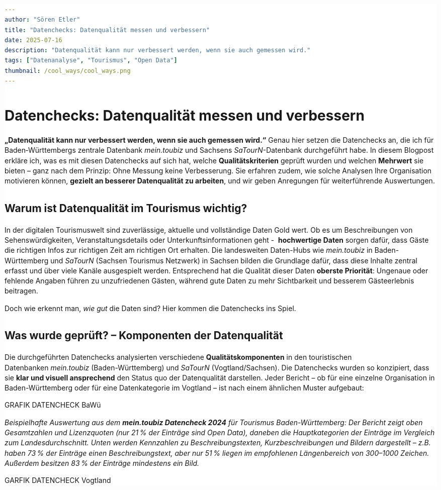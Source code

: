 ```yaml
---
author: "Sören Etler"
title: "Datenchecks: Datenqualität messen und verbessern"
date: 2025-07-16
description: "Datenqualität kann nur verbessert werden, wenn sie auch gemessen wird."
tags: ["Datenanalyse", "Tourismus", "Open Data"]
thumbnail: /cool_ways/cool_ways.png
---
```


# Datenchecks: Datenqualität messen und verbessern

**„Datenqualität kann nur verbessert werden, wenn sie auch gemessen wird.“** Genau hier setzen die Datenchecks an, die ich für Baden‑Württembergs zentrale Datenbank *mein.toubiz* und Sachsens *SaTourN*-Datenbank durchgeführt habe. In diesem Blogpost erkläre ich, was es mit diesen Datenchecks auf sich hat, welche **Qualitätskriterien** geprüft wurden und welchen **Mehrwert** sie bieten – ganz nach dem Prinzip: Ohne Messung keine Verbesserung. Sie erfahren zudem, wie solche Analysen Ihre Organisation motivieren können, **gezielt an besserer Datenqualität zu arbeiten**, und wir geben Anregungen für weiterführende Auswertungen.

## Warum ist Datenqualität im Tourismus wichtig?

In der digitalen Tourismuswelt sind zuverlässige, aktuelle und vollständige Daten Gold wert. Ob es um Beschreibungen von Sehenswürdigkeiten, Veranstaltungsdetails oder Unterkunftsinformationen geht -  **hochwertige Daten** sorgen dafür, dass Gäste die richtigen Infos zur richtigen Zeit am richtigen Ort erhalten. Die landesweiten Daten-Hubs wie *mein.toubiz* in Baden-Württemberg und *SaTourN* (Sachsen Tourismus Netzwerk) in Sachsen bilden die Grundlage dafür, dass diese Inhalte zentral erfasst und über viele Kanäle ausgespielt werden. Entsprechend hat die Qualität dieser Daten **oberste Priorität**: Ungenaue oder fehlende Angaben führen zu unzufriedenen Gästen, während gute Daten zu mehr Sichtbarkeit und besserem Gästeerlebnis beitragen.

Doch wie erkennt man, *wie gut* die Daten sind? Hier kommen die Datenchecks ins Spiel.

## Was wurde geprüft? – Komponenten der Datenqualität

Die durchgeführten Datenchecks analysierten verschiedene **Qualitätskomponenten** in den touristischen Datenbanken *mein.toubiz* (Baden-Württemberg) und *SaTourN* (Vogtland/Sachsen). Die Datenchecks wurden so konzipiert, dass sie **klar und visuell ansprechend** den Status quo der Datenqualität darstellen. Jeder Bericht – ob für eine einzelne Organisation in Baden-Württemberg oder für eine Datenkategorie im Vogtland – ist nach einem ähnlichen Muster aufgebaut:

GRAFIK DATENCHECK BaWü

*Beispielhafte Auswertung aus dem&#160;**mein.toubiz Datencheck 2024**&#160;für Tourismus Baden-Württemberg: Der Bericht zeigt oben Gesamtzahlen und Lizenzquoten (nur 21 % der Einträge sind Open Data), daneben die Hauptkategorien der Einträge im Vergleich zum Landesdurchschnitt. Unten werden Kennzahlen zu Beschreibungstexten, Kurzbeschreibungen und Bildern dargestellt – z.B. haben 73 % der Einträge einen Beschreibungstext, aber nur 51 % liegen im empfohlenen Längenbereich von 300–1000 Zeichen. Außerdem besitzen 83 % der Einträge mindestens ein Bild.*

GARFIK DATENCHECK Vogtland
